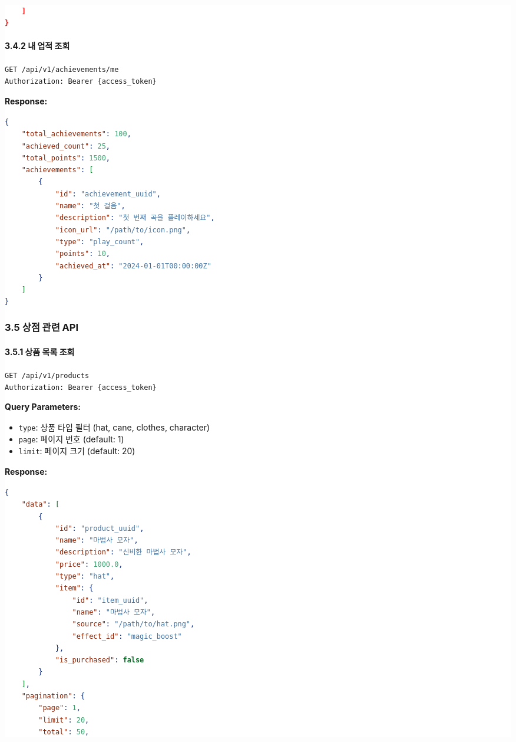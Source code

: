```json
    ]
}
```

#### 3.4.2 내 업적 조회
```http
GET /api/v1/achievements/me
Authorization: Bearer {access_token}
```

**Response:**
```json
{
    "total_achievements": 100,
    "achieved_count": 25,
    "total_points": 1500,
    "achievements": [
        {
            "id": "achievement_uuid",
            "name": "첫 걸음",
            "description": "첫 번째 곡을 플레이하세요",
            "icon_url": "/path/to/icon.png",
            "type": "play_count",
            "points": 10,
            "achieved_at": "2024-01-01T00:00:00Z"
        }
    ]
}
```

### 3.5 상점 관련 API

#### 3.5.1 상품 목록 조회
```http
GET /api/v1/products
Authorization: Bearer {access_token}
```

**Query Parameters:**
- `type`: 상품 타입 필터 (hat, cane, clothes, character)
- `page`: 페이지 번호 (default: 1)
- `limit`: 페이지 크기 (default: 20)

**Response:**
```json
{
    "data": [
        {
            "id": "product_uuid",
            "name": "마법사 모자",
            "description": "신비한 마법사 모자",
            "price": 1000.0,
            "type": "hat",
            "item": {
                "id": "item_uuid",
                "name": "마법사 모자",
                "source": "/path/to/hat.png",
                "effect_id": "magic_boost"
            },
            "is_purchased": false
        }
    ],
    "pagination": {
        "page": 1,
        "limit": 20,
        "total": 50,
```